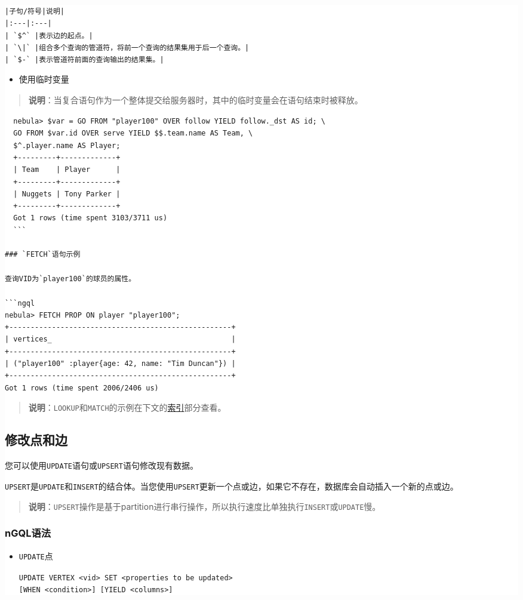     |子句/符号|说明|
    |:---|:---|
    | `$^` |表示边的起点。|
    | `\|` |组合多个查询的管道符，将前一个查询的结果集用于后一个查询。|
    | `$-` |表示管道符前面的查询输出的结果集。|

  - 使用临时变量

  >**说明**：当复合语句作为一个整体提交给服务器时，其中的临时变量会在语句结束时被释放。

  ```ngql
    nebula> $var = GO FROM "player100" OVER follow YIELD follow._dst AS id; \
    GO FROM $var.id OVER serve YIELD $$.team.name AS Team, \
    $^.player.name AS Player;
    +---------+-------------+
    | Team    | Player      |
    +---------+-------------+
    | Nuggets | Tony Parker |
    +---------+-------------+
    Got 1 rows (time spent 3103/3711 us)
    ```

### `FETCH`语句示例

查询VID为`player100`的球员的属性。

```ngql
nebula> FETCH PROP ON player "player100";
+----------------------------------------------------+
| vertices_                                          |
+----------------------------------------------------+
| ("player100" :player{age: 42, name: "Tim Duncan"}) |
+----------------------------------------------------+
Got 1 rows (time spent 2006/2406 us)
```

>**说明**：`LOOKUP`和`MATCH`的示例在下文的[索引](#索引)部分查看。

## 修改点和边

您可以使用`UPDATE`语句或`UPSERT`语句修改现有数据。

`UPSERT`是`UPDATE`和`INSERT`的结合体。当您使用`UPSERT`更新一个点或边，如果它不存在，数据库会自动插入一个新的点或边。

>**说明**：`UPSERT`操作是基于partition进行串行操作，所以执行速度比单独执行`INSERT`或`UPDATE`慢。

### nGQL语法

- `UPDATE`点

    ```ngql
    UPDATE VERTEX <vid> SET <properties to be updated>
    [WHEN <condition>] [YIELD <columns>]
    ```
